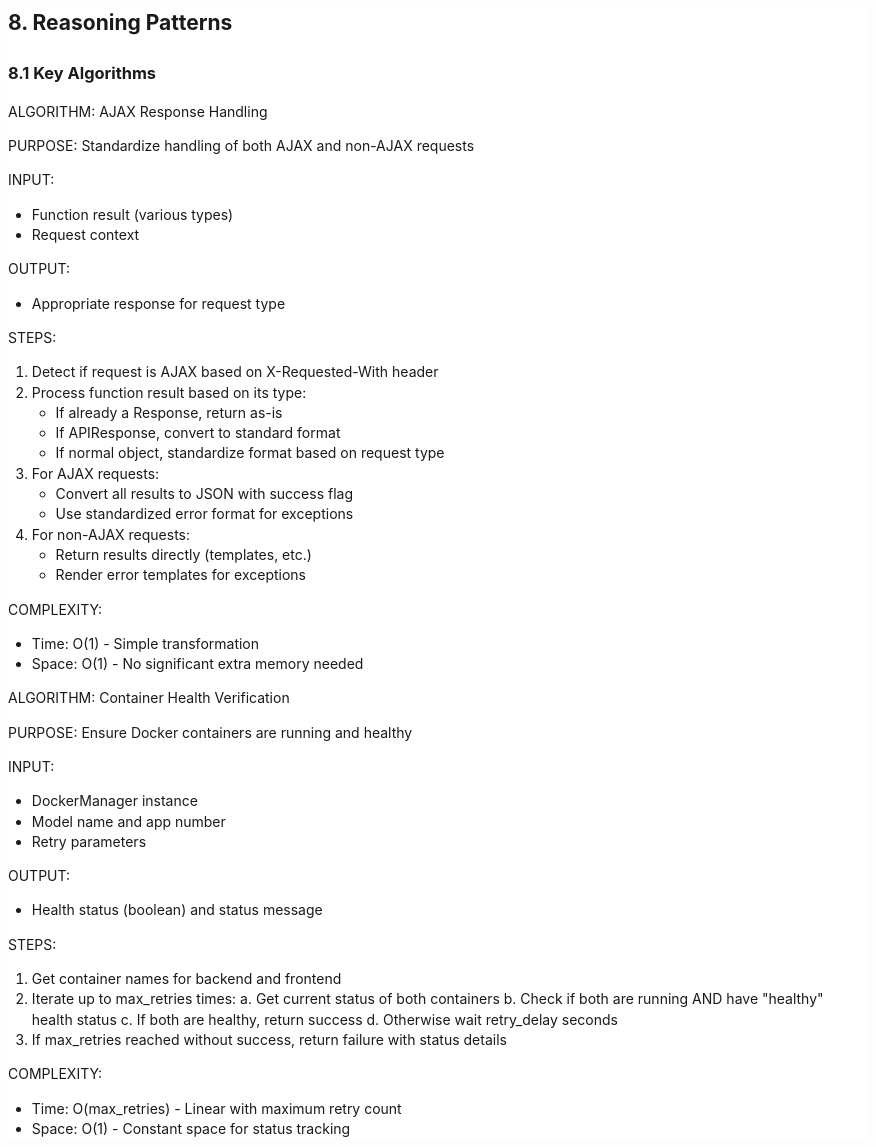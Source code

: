 ## 8. Reasoning Patterns

### 8.1 Key Algorithms

ALGORITHM: AJAX Response Handling

PURPOSE: Standardize handling of both AJAX and non-AJAX requests

INPUT: 
- Function result (various types)
- Request context

OUTPUT: 
- Appropriate response for request type

STEPS:
1. Detect if request is AJAX based on X-Requested-With header
2. Process function result based on its type:
   - If already a Response, return as-is
   - If APIResponse, convert to standard format
   - If normal object, standardize format based on request type
3. For AJAX requests:
   - Convert all results to JSON with success flag
   - Use standardized error format for exceptions
4. For non-AJAX requests:
   - Return results directly (templates, etc.)
   - Render error templates for exceptions

COMPLEXITY:
- Time: O(1) - Simple transformation
- Space: O(1) - No significant extra memory needed

ALGORITHM: Container Health Verification

PURPOSE: Ensure Docker containers are running and healthy

INPUT:
- DockerManager instance
- Model name and app number
- Retry parameters

OUTPUT:
- Health status (boolean) and status message

STEPS:
1. Get container names for backend and frontend
2. Iterate up to max_retries times:
   a. Get current status of both containers
   b. Check if both are running AND have "healthy" health status
   c. If both are healthy, return success
   d. Otherwise wait retry_delay seconds
3. If max_retries reached without success, return failure with status details

COMPLEXITY:
- Time: O(max_retries) - Linear with maximum retry count
- Space: O(1) - Constant space for status tracking
